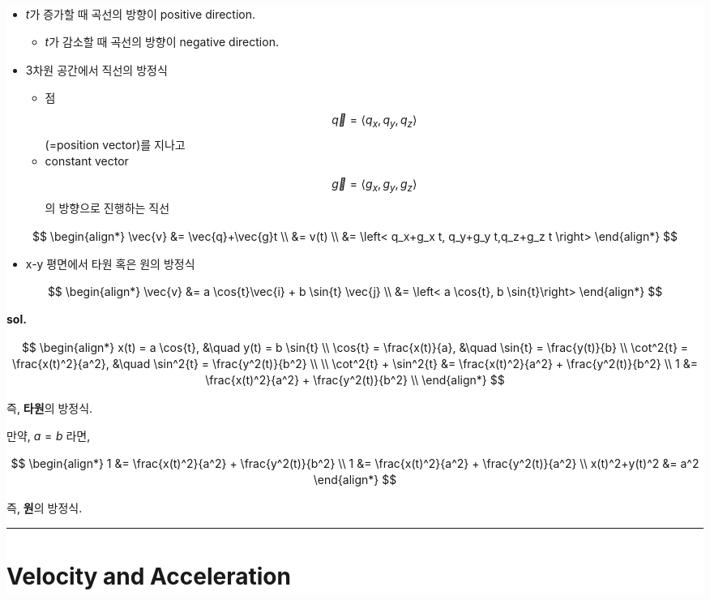 * $t$가 증가할 때 곡선의 방향이 positive direction.
	* $t$가 감소할 때 곡선의 방향이 negative direction.

* 3차원 공간에서 직선의 방정식
  * 점 $$ \vec{q}=\left< q_x, q_y,q_z \right> $$ (=position vector)를 지나고 
  * constant vector $$\vec{g}=\left< g_x, g_y,g_z \right>$$의 방향으로 진행하는 직선
  
$$ 
\begin{align*}
\vec{v} &= \vec{q}+\vec{g}t \\
&= v(t) \\
&= \left< q_x+g_x t, q_y+g_y t,q_z+g_z t \right>
\end{align*}
$$ 



* x-y 평면에서 타원 혹은 원의 방정식

$$ 
\begin{align*}
\vec{v} &= a \cos{t}\vec{i} + b \sin{t} \vec{j} \\
&=  \left< a \cos{t}, b \sin{t}\right>
\end{align*}
$$ 

**sol.**

$$
\begin{align*}
x(t) = a \cos{t}, &\quad y(t) = b \sin{t} \\
\cos{t} = \frac{x(t)}{a}, &\quad  \sin{t} = \frac{y(t)}{b} \\
\cot^2{t} = \frac{x(t)^2}{a^2}, &\quad  \sin^2{t} = \frac{y^2(t)}{b^2} \\
\\
\cot^2{t} + \sin^2{t} &= \frac{x(t)^2}{a^2} + \frac{y^2(t)}{b^2} \\
1 &= \frac{x(t)^2}{a^2} + \frac{y^2(t)}{b^2} \\
\end{align*}
$$

즉, **타원**의 방정식.

만약, $a=b$ 라면,

$$ 
\begin{align*}
1 &= \frac{x(t)^2}{a^2} + \frac{y^2(t)}{b^2} \\
1 &= \frac{x(t)^2}{a^2} + \frac{y^2(t)}{a^2} \\
x(t)^2+y(t)^2 &= a^2
\end{align*}
$$

즉, **원**의 방정식.

---

# Velocity and Acceleration
